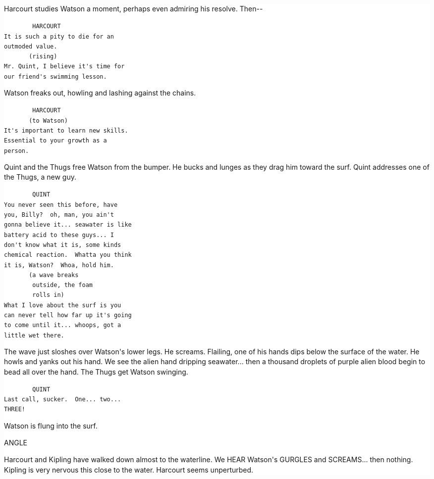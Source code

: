 Harcourt studies Watson a moment, perhaps even admiring
his resolve.  Then--

			HARCOURT
	It is such a pity to die for an
	outmoded value.
		   (rising)
	Mr. Quint, I believe it's time for
	our friend's swimming lesson.

Watson freaks out, howling and lashing against the chains.

			HARCOURT
		   (to Watson)
	It's important to learn new skills.
	Essential to your growth as a
	person.

Quint and the Thugs free Watson from the bumper.  He bucks
and lunges as they drag him toward the surf.  Quint
addresses one of the Thugs, a new guy.

			QUINT
	You never seen this before, have
	you, Billy?  oh, man, you ain't
	gonna believe it... seawater is like
	battery acid to these guys... I
	don't know what it is, some kinds
	chemical reaction.  Whatta you think
	it is, Watson?  Whoa, hold him.
		   (a wave breaks
		    outside, the foam
		    rolls in)
	What I love about the surf is you
	can never tell how far up it's going
	to come until it... whoops, got a
	little wet there.

The wave just sloshes over Watson's lower legs.  He
screams.  Flailing, one of his hands dips below the
surface of the water.  He howls and yanks out his hand.
We see the alien hand dripping seawater... then a thousand
droplets of purple alien blood begin to bead all over the
hand.  The Thugs get Watson swinging.

			QUINT
	Last call, sucker.  One... two...
	THREE!

Watson is flung into the surf.

ANGLE

Harcourt and Kipling have walked down almost to the
waterline.  We HEAR Watson's GURGLES and SCREAMS... then
nothing.  Kipling is very nervous this close to the water.
Harcourt seems unperturbed.
